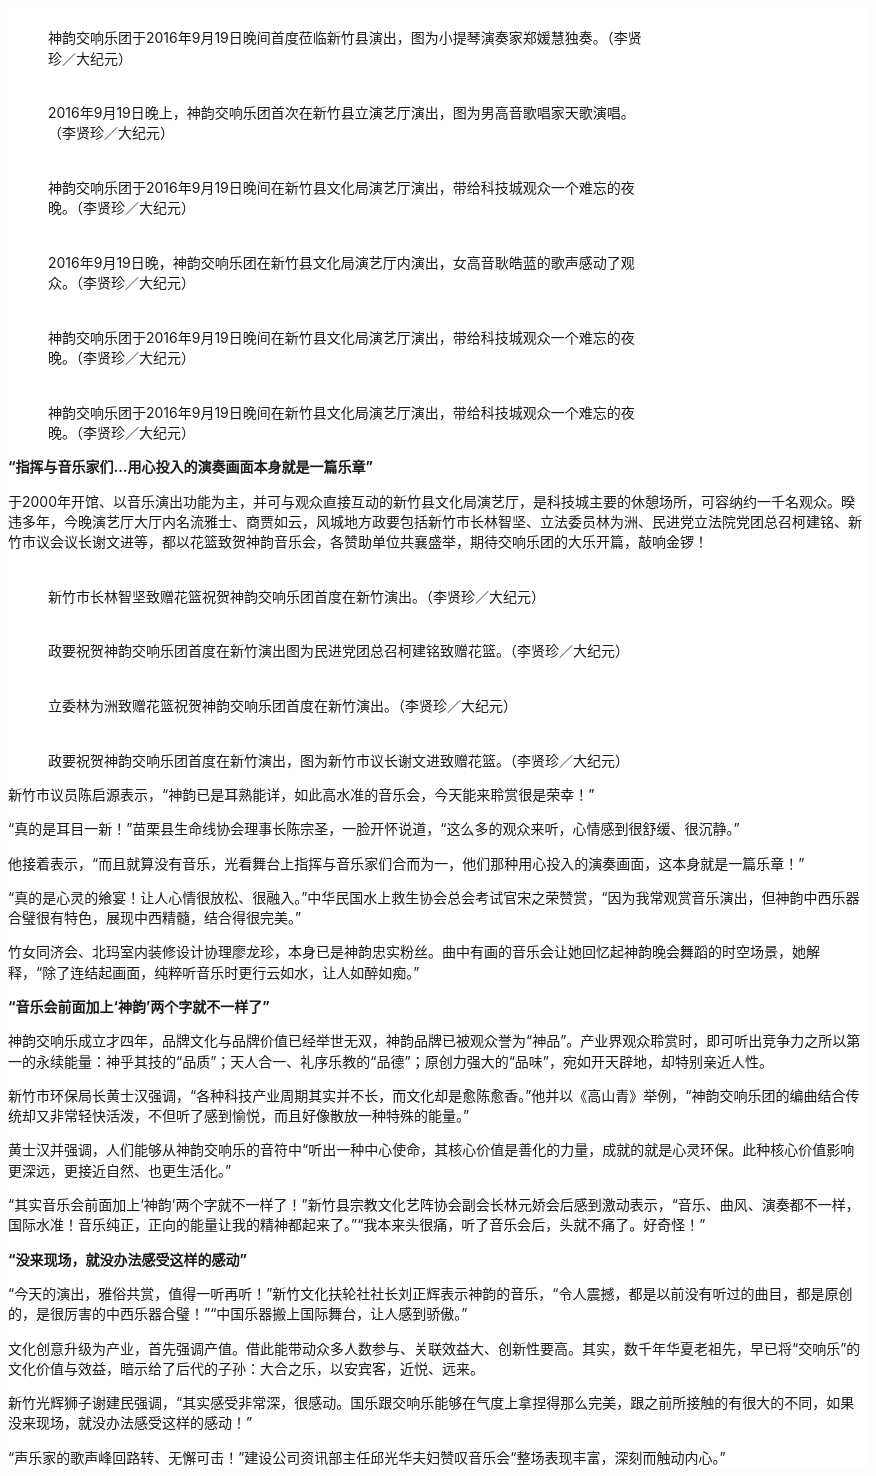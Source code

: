 <figure id="attachment_8316595" style="width: 600px" class="wp-caption aligncenter"><ahref="https://i.epochtimes.com/assets/uploads/2016/09/1609191139161750.jpg"><img class="size-large wp-image-8316595" title="" src="https://i.epochtimes.com/assets/uploads/2016/09/1609191139161750-600x400.jpg" alt="" width="600" b="400" /></a><figcaption class="wp-caption-text"><ahref="https://github.com/owzxex343/djy/blob/master/gb/tag/%E7%A5%9E%E9%9F%B5%E4%BA%A4%E5%93%8D%E4%B9%90%E5%9B%A2.md#1">神韵交响乐团</a>于2016年9月19日晚间首度莅临新竹县演出，图为小提琴演奏家郑媛慧独奏。（李贤珍／大纪元）</figcaption></figure>
<figure id="attachment_8316688" style="width: 600px" class="wp-caption aligncenter"><ahref="https://i.epochtimes.com/assets/uploads/2016/09/1609191144191750.jpg"><img class="size-large wp-image-8316688" title="" src="https://i.epochtimes.com/assets/uploads/2016/09/1609191144191750-600x400.jpg" alt="" width="600" b="400" /></a><figcaption class="wp-caption-text">2016年9月19日晚上，神韵交响乐团首次在新竹县立演艺厅演出，图为男高音歌唱家天歌演唱。 （李贤珍／大纪元）</figcaption></figure>
<figure id="attachment_8316602" style="width: 600px" class="wp-caption aligncenter"><ahref="https://i.epochtimes.com/assets/uploads/2016/09/1609191136381750.jpg"><img class="size-large wp-image-8316602" title="" src="https://i.epochtimes.com/assets/uploads/2016/09/1609191136381750-600x400.jpg" alt="" width="600" b="400" /></a><figcaption class="wp-caption-text">神韵交响乐团于2016年9月19日晚间在新竹县文化局演艺厅演出，带给科技城观众一个难忘的夜晚。（李贤珍／大纪元）</figcaption></figure>
<figure id="attachment_8316604" style="width: 600px" class="wp-caption aligncenter"><ahref="https://i.epochtimes.com/assets/uploads/2016/09/1609191155221750.jpg"><img class="size-large wp-image-8316604" title="" src="https://i.epochtimes.com/assets/uploads/2016/09/1609191155221750-600x400.jpg" alt="" width="600" b="400" /></a><figcaption class="wp-caption-text">2016年9月19日晚，神韵交响乐团在新竹县文化局演艺厅内演出，女高音耿皓蓝的歌声感动了观众。（李贤珍／大纪元）</figcaption></figure>
<figure id="attachment_8316654" style="width: 600px" class="wp-caption aligncenter"><ahref="https://i.epochtimes.com/assets/uploads/2016/09/1609191336001750.jpg"><img class="size-large wp-image-8316654" title="" src="https://i.epochtimes.com/assets/uploads/2016/09/1609191336001750-600x400.jpg" alt="" width="600" b="400" /></a><figcaption class="wp-caption-text">神韵交响乐团于2016年9月19日晚间在新竹县文化局演艺厅演出，带给科技城观众一个难忘的夜晚。（李贤珍／大纪元）</figcaption></figure>
<figure id="attachment_8316653" style="width: 600px" class="wp-caption aligncenter"><ahref="https://i.epochtimes.com/assets/uploads/2016/09/1609191346411750.jpg"><img class="size-large wp-image-8316653" title="" src="https://i.epochtimes.com/assets/uploads/2016/09/1609191346411750-600x400.jpg" alt="" width="600" b="400" /></a><figcaption class="wp-caption-text">神韵交响乐团于2016年9月19日晚间在新竹县文化局演艺厅演出，带给科技城观众一个难忘的夜晚。（李贤珍／大纪元）</figcaption></figure>
<p><strong>“指挥与音乐家们&#8230;用心投入的演奏画面本身就是一篇乐章”</strong></p>
<p>于2000年开馆、以音乐演出功能为主，并可与观众直接互动的新竹县文化局演艺厅，是科技城主要的休憩场所，可容纳约一千名观众。暌违多年，今晚演艺厅大厅内名流雅士、商贾如云，风城地方政要包括新竹市长林智坚、立法委员林为洲、民进党立法院党团总召柯建铭、新竹市议会议长谢文进等，都以花篮致贺神韵音乐会，各赞助单位共襄盛举，期待交响乐团的大乐开篇，敲响金锣！</p>
<figure id="attachment_8317078" style="width: 600px" class="wp-caption aligncenter"><ahref="https://i.epochtimes.com/assets/uploads/2016/09/1609191225071750.jpg"><img class="size-large wp-image-8317078" title="" src="https://i.epochtimes.com/assets/uploads/2016/09/1609191225071750-600x400.jpg" alt="" width="600" b="400" /></a><figcaption class="wp-caption-text">新竹市长林智坚致赠花篮祝贺神韵交响乐团首度在新竹演出。（李贤珍／大纪元）</figcaption></figure>
<figure id="attachment_8317079" style="width: 600px" class="wp-caption aligncenter"><ahref="https://i.epochtimes.com/assets/uploads/2016/09/1609191224311750.jpg"><img class="size-large wp-image-8317079" title="" src="https://i.epochtimes.com/assets/uploads/2016/09/1609191224311750-600x400.jpg" alt="" width="600" b="400" /></a><figcaption class="wp-caption-text">政要祝贺神韵交响乐团首度在新竹演出图为民进党团总召柯建铭致赠花篮。（李贤珍／大纪元）</figcaption></figure>
<figure id="attachment_8317080" style="width: 600px" class="wp-caption aligncenter"><ahref="https://i.epochtimes.com/assets/uploads/2016/09/1609191224551750.jpg"><img class="size-large wp-image-8317080" title="" src="https://i.epochtimes.com/assets/uploads/2016/09/1609191224551750-600x400.jpg" alt="" width="600" b="400" /></a><figcaption class="wp-caption-text">立委林为洲致赠花篮祝贺神韵交响乐团首度在新竹演出。（李贤珍／大纪元）</figcaption></figure>
<figure id="attachment_8317082" style="width: 600px" class="wp-caption aligncenter"><ahref="https://i.epochtimes.com/assets/uploads/2016/09/1609191224441750.jpg"><img class="size-large wp-image-8317082" title="" src="https://i.epochtimes.com/assets/uploads/2016/09/1609191224441750-600x400.jpg" alt="" width="600" b="400" /></a><figcaption class="wp-caption-text">政要祝贺神韵交响乐团首度在新竹演出，图为新竹市议长谢文进致赠花篮。（李贤珍／大纪元）</figcaption></figure>
<p>新竹市议员陈启源表示，“神韵已是耳熟能详，如此高水准的音乐会，今天能来聆赏很是荣幸！”</p>
<p>“真的是耳目一新！”苗栗县生命线协会理事长陈宗圣，一脸开怀说道，“这么多的观众来听，心情感到很舒缓、很沉静。”</p>
<p>他接着表示，“而且就算没有音乐，光看舞台上指挥与音乐家们合而为一，他们那种用心投入的演奏画面，这本身就是一篇乐章！”</p>
<p>“真的是心灵的飨宴！让人心情很放松、很融入。”中华民国水上救生协会总会考试官宋之荣赞赏，“因为我常观赏音乐演出，但神韵中西乐器合璧很有特色，展现中西精髓，结合得很完美。”</p>
<p>竹女同济会、北玛室内装修设计协理廖龙珍，本身已是神韵忠实粉丝。曲中有画的音乐会让她回忆起神韵晚会舞蹈的时空场景，她解释，“除了连结起画面，纯粹听音乐时更行云如水，让人如醉如痴。”</p>
<p><strong>“音乐会前面加上‘神韵’两个字就不一样了”</strong></p>
<p>神韵交响乐成立才四年，品牌文化与品牌价值已经举世无双，神韵品牌已被观众誉为“神品”。产业界观众聆赏时，即可听出竞争力之所以第一的永续能量：神乎其技的“品质”；天人合一、礼序乐教的“品德”；原创力强大的“品味”，宛如开天辟地，却特别亲近人性。</p>
<p>新竹市环保局长黄士汉强调，“各种科技产业周期其实并不长，而文化却是愈陈愈香。”他并以《高山青》举例，“神韵交响乐团的编曲结合传统却又非常轻快活泼，不但听了感到愉悦，而且好像散放一种特殊的能量。”</p>
<p>黄士汉并强调，人们能够从神韵交响乐的音符中“听出一种中心使命，其核心价值是善化的力量，成就的就是心灵环保。此种核心价值影响更深远，更接近自然、也更生活化。”</p>
<p>“其实音乐会前面加上‘神韵’两个字就不一样了！”新竹县宗教文化艺阵协会副会长林元娇会后感到激动表示，“音乐、曲风、演奏都不一样，国际水准！音乐纯正，正向的能量让我的精神都起来了。”“我本来头很痛，听了音乐会后，头就不痛了。好奇怪！”</p>
<p><strong>“没来现场，就没办法感受这样的感动”</strong></p>
<p>“今天的演出，雅俗共赏，值得一听再听！”新竹文化扶轮社社长刘正辉表示神韵的音乐，“令人震撼，都是以前没有听过的曲目，都是原创的，是很厉害的中西乐器合璧！”“中国乐器搬上国际舞台，让人感到骄傲。”</p>
<p>文化创意升级为产业，首先强调产值。借此能带动众多人数参与、关联效益大、创新性要高。其实，数千年华夏老祖先，早已将“交响乐”的文化价值与效益，暗示给了后代的子孙：大合之乐，以安宾客，近悦、远来。</p>
<p>新竹光辉狮子谢建民强调，“其实感受非常深，很感动。国乐跟交响乐能够在气度上拿捏得那么完美，跟之前所接触的有很大的不同，如果没来现场，就没办法感受这样的感动！”</p>
<p>“声乐家的歌声峰回路转、无懈可击！”建设公司资讯部主任邱光华夫妇赞叹音乐会“整场表现丰富，深刻而触动内心。”</p>
